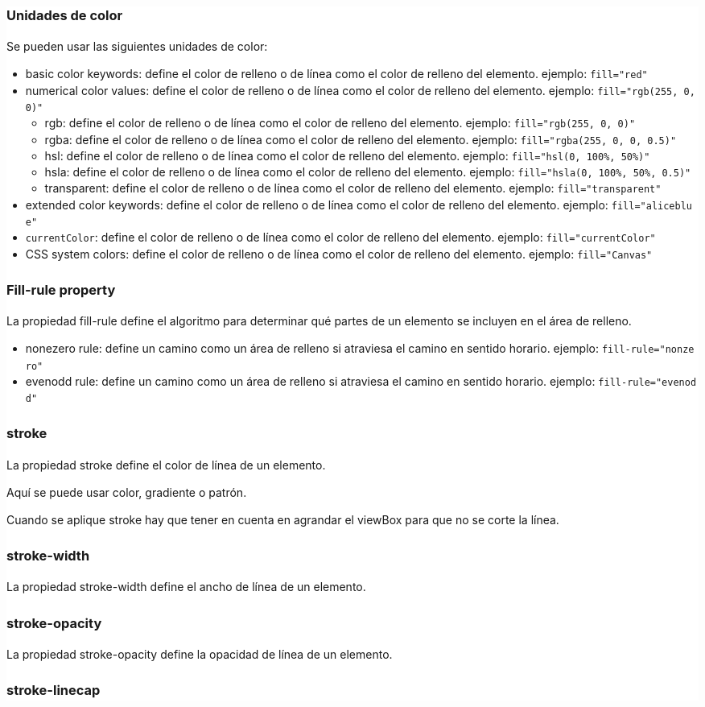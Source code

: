 ### Unidades de color

Se pueden usar las siguientes unidades de color:

- basic color keywords: define el color de relleno o de línea como el color de relleno del elemento. ejemplo: `fill="red"`
- numerical color values: define el color de relleno o de línea como el color de relleno del elemento. ejemplo: `fill="rgb(255, 0, 0)"`
  - rgb: define el color de relleno o de línea como el color de relleno del elemento. ejemplo: `fill="rgb(255, 0, 0)"`
  - rgba: define el color de relleno o de línea como el color de relleno del elemento. ejemplo: `fill="rgba(255, 0, 0, 0.5)"`
  - hsl: define el color de relleno o de línea como el color de relleno del elemento. ejemplo: `fill="hsl(0, 100%, 50%)"`
  - hsla: define el color de relleno o de línea como el color de relleno del elemento. ejemplo: `fill="hsla(0, 100%, 50%, 0.5)"`
  - transparent: define el color de relleno o de línea como el color de relleno del elemento. ejemplo: `fill="transparent"`
- extended color keywords: define el color de relleno o de línea como el color de relleno del elemento. ejemplo: `fill="aliceblue"`
- `currentColor`: define el color de relleno o de línea como el color de relleno del elemento. ejemplo: `fill="currentColor"`
- CSS system colors: define el color de relleno o de línea como el color de relleno del elemento. ejemplo: `fill="Canvas"`

### Fill-rule property

La propiedad fill-rule define el algoritmo para determinar qué partes de un elemento se incluyen en el área de relleno.

- nonezero rule: define un camino como un área de relleno si atraviesa el camino en sentido horario. ejemplo: `fill-rule="nonzero"`
- evenodd rule: define un camino como un área de relleno si atraviesa el camino en sentido horario. ejemplo: `fill-rule="evenodd"`

### stroke

La propiedad stroke define el color de línea de un elemento.

Aquí se puede usar color, gradiente o patrón.

Cuando se aplique stroke hay que tener en cuenta en agrandar el viewBox para que no se corte la línea.

### stroke-width

La propiedad stroke-width define el ancho de línea de un elemento.

### stroke-opacity

La propiedad stroke-opacity define la opacidad de línea de un elemento.

### stroke-linecap
